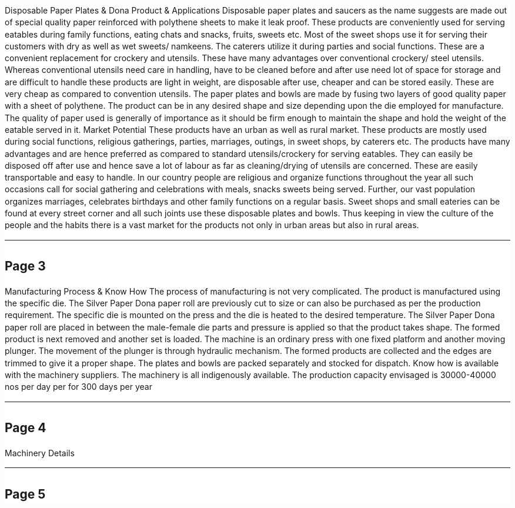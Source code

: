 Disposable Paper Plates & Dona Product & Applications Disposable paper plates and saucers as the name suggests are made out of special quality paper reinforced with polythene sheets to make it leak proof. These products are conveniently used for serving eatables during family functions, eating chats and snacks, fruits, sweets etc. Most of the sweet shops use it for serving their customers with dry as well as wet sweets/ namkeens. The caterers utilize it during parties and social functions. These are a convenient replacement for crockery and utensils. These have many advantages over conventional crockery/ steel utensils. Whereas conventional utensils need care in handling, have to be cleaned before and after use need lot of space for storage and are difficult to handle these products are light in weight, are disposable after use, cheaper and can be stored easily. These are very cheap as compared to convention utensils. The paper plates and bowls are made by fusing two layers of good quality paper with a sheet of polythene. The product can be in any desired shape and size depending upon the die employed for manufacture. The quality of paper used is generally of importance as it should be firm enough to maintain the shape and hold the weight of the eatable served in it. Market Potential These products have an urban as well as rural market. These products are mostly used during social functions, religious gatherings, parties, marriages, outings, in sweet shops, by caterers etc. The products have many advantages and are hence preferred as compared to standard utensils/crockery for serving eatables. They can easily be disposed off after use and hence save a lot of labour as far as cleaning/drying of utensils are concerned. These are easily transportable and easy to handle. In our country people are religious and organize functions throughout the year all such occasions call for social gathering and celebrations with meals, snacks sweets being served. Further, our vast population organizes marriages, celebrates birthdays and other family functions on a regular basis. Sweet shops and small eateries can be found at every street corner and all such joints use these disposable plates and bowls. Thus keeping in view the culture of the people and the habits there is a vast market for the products not only in urban areas but also in rural areas.

---

## Page 3

Manufacturing Process & Know How The process of manufacturing is not very complicated. The product is manufactured using the specific die. The Silver Paper Dona paper roll are previously cut to size or can also be purchased as per the production requirement. The specific die is mounted on the press and the die is heated to the desired temperature. The Silver Paper Dona paper roll are placed in between the male-female die parts and pressure is applied so that the product takes shape. The formed product is next removed and another set is loaded. The machine is an ordinary press with one fixed platform and another moving plunger. The movement of the plunger is through hydraulic mechanism. The formed products are collected and the edges are trimmed to give it a proper shape. The plates and bowls are packed separately and stocked for dispatch. Know how is available with the machinery suppliers. The machinery is all indigenously available. The production capacity envisaged is 30000-40000 nos per day per for 300 days per year

---

## Page 4

Machinery Details

---

## Page 5
